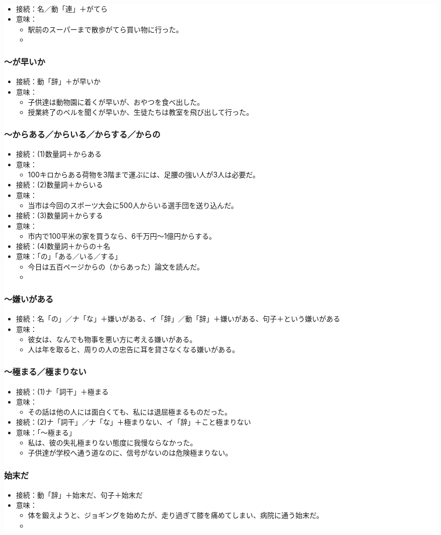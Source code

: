 - 接続：名／動「連」＋がてら
- 意味：
  - 駅前のスーパーまで散歩がてら買い物に行った。
  - 

### 〜が早いか

- 接続：動「辞」＋が早いか
- 意味：
  - 子供達は動物園に着くが早いが、おやつを食べ出した。
  - 授業終了のベルを聞くが早いか、生徒たちは教室を飛び出して行った。

### 〜からある／からいる／からする／からの

- 接続：(1)数量詞＋からある
- 意味：
  - 100キロからある荷物を3階まで運ぶには、足腰の強い人が3人は必要だ。
- 接続：(2)数量詞＋からいる
- 意味：
  - 当市は今回のスポーツ大会に500人からいる選手団を送り込んだ。
- 接続：(3)数量詞＋からする
- 意味：
  - 市内で100平米の家を買うなら、6千万円〜1億円からする。
- 接続：(4)数量詞＋からの＋名
- 意味：「の」「ある／いる／する」
  - 今日は五百ページからの（からあった）論文を読んだ。
  - 

### 〜嫌いがある

- 接続：名「の」／ナ「な」＋嫌いがある、イ「辞」／動「辞」＋嫌いがある、句子＋という嫌いがある
- 意味：
  - 彼女は、なんでも物事を悪い方に考える嫌いがある。
  - 人は年を取ると、周りの人の忠告に耳を貸さなくなる嫌いがある。

### 〜極まる／極まりない

- 接続：(1)ナ「詞干」＋極まる
- 意味：
  - その話は他の人には面白くても、私には退屈極まるものだった。
- 接続：(2)ナ「詞干」／ナ「な」＋極まりない、イ「辞」＋こと極まりない
- 意味：「〜極まる」
  - 私は、彼の失礼極まりない態度に我慢ならなかった。
  - 子供達が学校へ通う道なのに、信号がないのは危険極まりない。

### 始末だ

- 接続：動「辞」＋始末だ、句子＋始末だ
- 意味：
  - 体を鍛えようと、ジョギングを始めたが、走り過ぎて膝を痛めてしまい、病院に通う始末だ。
  - 
